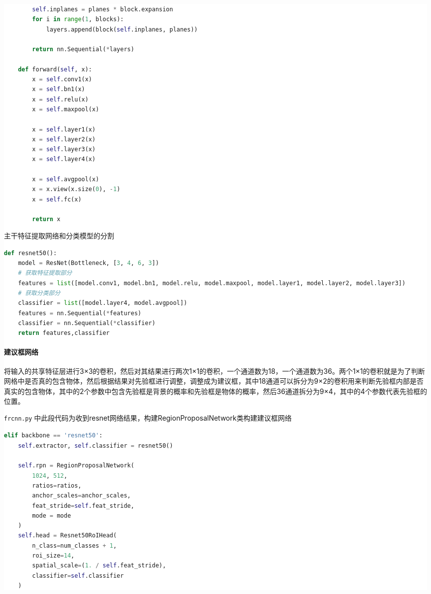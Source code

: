 ```python
        self.inplanes = planes * block.expansion
        for i in range(1, blocks):
            layers.append(block(self.inplanes, planes))

        return nn.Sequential(*layers)

    def forward(self, x):
        x = self.conv1(x)
        x = self.bn1(x)
        x = self.relu(x)
        x = self.maxpool(x)

        x = self.layer1(x)
        x = self.layer2(x)
        x = self.layer3(x)
        x = self.layer4(x)

        x = self.avgpool(x)
        x = x.view(x.size(0), -1)
        x = self.fc(x)

        return x
```

主干特征提取网络和分类模型的分割

```python
def resnet50():
    model = ResNet(Bottleneck, [3, 4, 6, 3])
    # 获取特征提取部分
    features = list([model.conv1, model.bn1, model.relu, model.maxpool, model.layer1, model.layer2, model.layer3])
    # 获取分类部分
    classifier = list([model.layer4, model.avgpool])
    features = nn.Sequential(*features)
    classifier = nn.Sequential(*classifier)
    return features,classifier
```

#### 建议框网络

将输入的共享特征层进行3×3的卷积，然后对其结果进行两次1×1的卷积，一个通道数为18，一个通道数为36。两个1×1的卷积就是为了判断网格中是否真的包含物体，然后根据结果对先验框进行调整，调整成为建议框，其中18通道可以拆分为9×2的卷积用来判断先验框内部是否真实的包含物体，其中的2个参数中包含先验框是背景的概率和先验框是物体的概率，然后36通道拆分为9×4，其中的4个参数代表先验框的位置。

`frcnn.py` 中此段代码为收到resnet网络结果，构建RegionProposalNetwork类构建建议框网络

```python
elif backbone == 'resnet50':
    self.extractor, self.classifier = resnet50()

    self.rpn = RegionProposalNetwork(
        1024, 512,
        ratios=ratios,
        anchor_scales=anchor_scales,
        feat_stride=self.feat_stride,
        mode = mode
    )
    self.head = Resnet50RoIHead(
        n_class=num_classes + 1,
        roi_size=14,
        spatial_scale=(1. / self.feat_stride),
        classifier=self.classifier
    )
```
